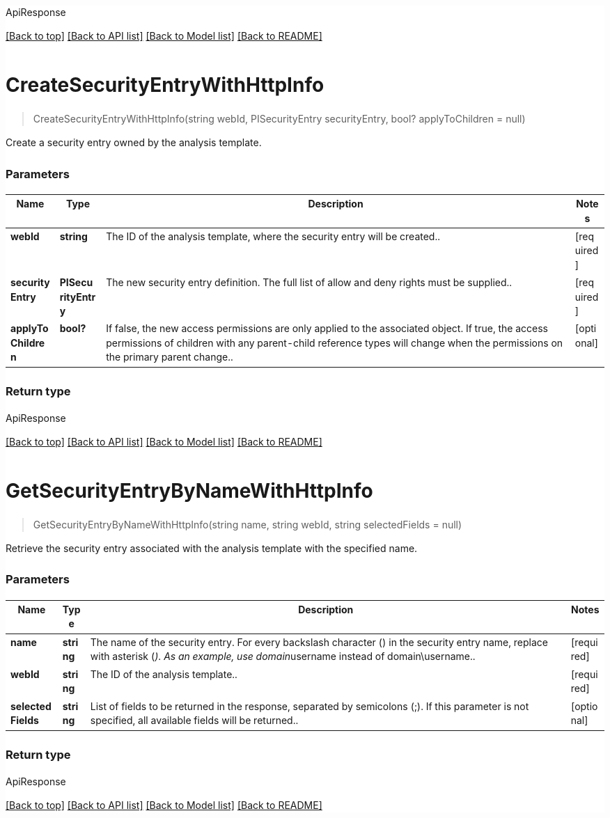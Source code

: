 ApiResponse<PIItemsSecurityEntry>

[[Back to top]](#) [[Back to API list]](../../README.md#documentation-for-api-endpoints) [[Back to Model list]](../../README.md#documentation-for-models) [[Back to README]](../../README.md)

# **CreateSecurityEntryWithHttpInfo**
> CreateSecurityEntryWithHttpInfo(string webId, PISecurityEntry securityEntry, bool? applyToChildren = null)

Create a security entry owned by the analysis template.

### Parameters

Name | Type | Description | Notes
------------- | ------------- | ------------- | -------------
 **webId** | **string**| The ID of the analysis template, where the security entry will be created.. | [required]
 **securityEntry** | **PISecurityEntry**| The new security entry definition. The full list of allow and deny rights must be supplied.. | [required]
 **applyToChildren** | **bool?**| If false, the new access permissions are only applied to the associated object. If true, the access permissions of children with any parent-child reference types will change when the permissions on the primary parent change.. | [optional]


### Return type

ApiResponse<Object>

[[Back to top]](#) [[Back to API list]](../../README.md#documentation-for-api-endpoints) [[Back to Model list]](../../README.md#documentation-for-models) [[Back to README]](../../README.md)

# **GetSecurityEntryByNameWithHttpInfo**
> GetSecurityEntryByNameWithHttpInfo(string name, string webId, string selectedFields = null)

Retrieve the security entry associated with the analysis template with the specified name.

### Parameters

Name | Type | Description | Notes
------------- | ------------- | ------------- | -------------
 **name** | **string**| The name of the security entry. For every backslash character (\) in the security entry name, replace with asterisk (*). As an example, use domain*username instead of domain\username.. | [required]
 **webId** | **string**| The ID of the analysis template.. | [required]
 **selectedFields** | **string**| List of fields to be returned in the response, separated by semicolons (;). If this parameter is not specified, all available fields will be returned.. | [optional]


### Return type

ApiResponse<PISecurityEntry>

[[Back to top]](#) [[Back to API list]](../../README.md#documentation-for-api-endpoints) [[Back to Model list]](../../README.md#documentation-for-models) [[Back to README]](../../README.md)
